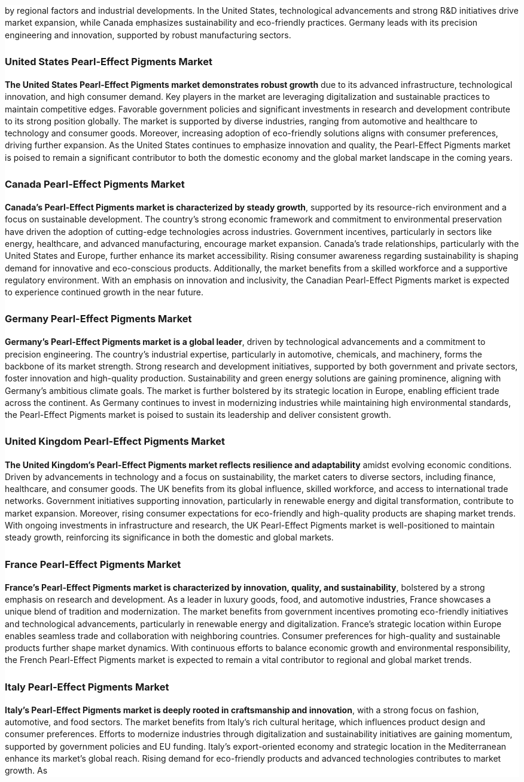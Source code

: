 by regional factors and industrial developments. In the United States, technological advancements and strong R&amp;D initiatives drive market expansion, while Canada emphasizes sustainability and eco-friendly practices. Germany leads with its precision engineering and innovation, supported by robust manufacturing sectors.</span></em></p></blockquote><h3><strong>United States Pearl-Effect Pigments Market</strong></h3><p><strong>The United States Pearl-Effect Pigments market demonstrates robust growth</strong> due to its advanced infrastructure, technological innovation, and high consumer demand. Key players in the market are leveraging digitalization and sustainable practices to maintain competitive edges. Favorable government policies and significant investments in research and development contribute to its strong position globally. The market is supported by diverse industries, ranging from automotive and healthcare to technology and consumer goods. Moreover, increasing adoption of eco-friendly solutions aligns with consumer preferences, driving further expansion. As the United States continues to emphasize innovation and quality, the Pearl-Effect Pigments market is poised to remain a significant contributor to both the domestic economy and the global market landscape in the coming years.</p><h3><strong>Canada Pearl-Effect Pigments Market</strong></h3><p><strong>Canada&rsquo;s Pearl-Effect Pigments market is characterized by steady growth</strong>, supported by its resource-rich environment and a focus on sustainable development. The country&rsquo;s strong economic framework and commitment to environmental preservation have driven the adoption of cutting-edge technologies across industries. Government incentives, particularly in sectors like energy, healthcare, and advanced manufacturing, encourage market expansion. Canada&rsquo;s trade relationships, particularly with the United States and Europe, further enhance its market accessibility. Rising consumer awareness regarding sustainability is shaping demand for innovative and eco-conscious products. Additionally, the market benefits from a skilled workforce and a supportive regulatory environment. With an emphasis on innovation and inclusivity, the Canadian Pearl-Effect Pigments market is expected to experience continued growth in the near future.</p><h3><strong>Germany Pearl-Effect Pigments Market</strong></h3><p><strong>Germany&rsquo;s Pearl-Effect Pigments market is a global leader</strong>, driven by technological advancements and a commitment to precision engineering. The country&rsquo;s industrial expertise, particularly in automotive, chemicals, and machinery, forms the backbone of its market strength. Strong research and development initiatives, supported by both government and private sectors, foster innovation and high-quality production. Sustainability and green energy solutions are gaining prominence, aligning with Germany&rsquo;s ambitious climate goals. The market is further bolstered by its strategic location in Europe, enabling efficient trade across the continent. As Germany continues to invest in modernizing industries while maintaining high environmental standards, the Pearl-Effect Pigments market is poised to sustain its leadership and deliver consistent growth.</p><h3><strong>United Kingdom Pearl-Effect Pigments Market</strong></h3><p><strong>The United Kingdom&rsquo;s Pearl-Effect Pigments market reflects resilience and adaptability</strong> amidst evolving economic conditions. Driven by advancements in technology and a focus on sustainability, the market caters to diverse sectors, including finance, healthcare, and consumer goods. The UK benefits from its global influence, skilled workforce, and access to international trade networks. Government initiatives supporting innovation, particularly in renewable energy and digital transformation, contribute to market expansion. Moreover, rising consumer expectations for eco-friendly and high-quality products are shaping market trends. With ongoing investments in infrastructure and research, the UK Pearl-Effect Pigments market is well-positioned to maintain steady growth, reinforcing its significance in both the domestic and global markets.</p><h3><strong>France Pearl-Effect Pigments Market</strong></h3><p><strong>France&rsquo;s Pearl-Effect Pigments market is characterized by innovation, quality, and sustainability</strong>, bolstered by a strong emphasis on research and development. As a leader in luxury goods, food, and automotive industries, France showcases a unique blend of tradition and modernization. The market benefits from government incentives promoting eco-friendly initiatives and technological advancements, particularly in renewable energy and digitalization. France&rsquo;s strategic location within Europe enables seamless trade and collaboration with neighboring countries. Consumer preferences for high-quality and sustainable products further shape market dynamics. With continuous efforts to balance economic growth and environmental responsibility, the French Pearl-Effect Pigments market is expected to remain a vital contributor to regional and global market trends.</p><h3><strong>Italy Pearl-Effect Pigments Market</strong></h3><p><strong>Italy&rsquo;s Pearl-Effect Pigments market is deeply rooted in craftsmanship and innovation</strong>, with a strong focus on fashion, automotive, and food sectors. The market benefits from Italy&rsquo;s rich cultural heritage, which influences product design and consumer preferences. Efforts to modernize industries through digitalization and sustainability initiatives are gaining momentum, supported by government policies and EU funding. Italy&rsquo;s export-oriented economy and strategic location in the Mediterranean enhance its market&rsquo;s global reach. Rising demand for eco-friendly products and advanced technologies contributes to market growth. As